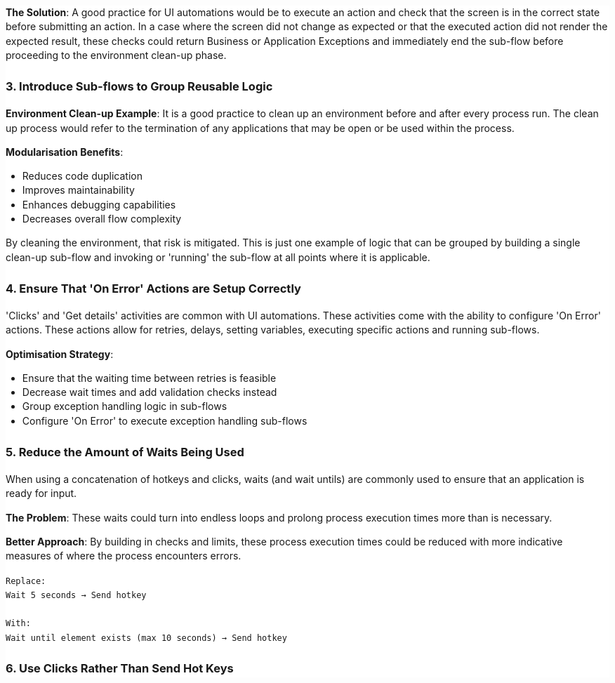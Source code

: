 **The Solution**: A good practice for UI automations would be to execute an action and check that the screen is in the correct state before submitting an action. In a case where the screen did not change as expected or that the executed action did not render the expected result, these checks could return Business or Application Exceptions and immediately end the sub-flow before proceeding to the environment clean-up phase.

### 3. Introduce Sub-flows to Group Reusable Logic

**Environment Clean-up Example**: It is a good practice to clean up an environment before and after every process run. The clean up process would refer to the termination of any applications that may be open or be used within the process.

**Modularisation Benefits**:
- Reduces code duplication
- Improves maintainability
- Enhances debugging capabilities
- Decreases overall flow complexity

By cleaning the environment, that risk is mitigated. This is just one example of logic that can be grouped by building a single clean-up sub-flow and invoking or 'running' the sub-flow at all points where it is applicable.

### 4. Ensure That 'On Error' Actions are Setup Correctly

'Clicks' and 'Get details' activities are common with UI automations. These activities come with the ability to configure 'On Error' actions. These actions allow for retries, delays, setting variables, executing specific actions and running sub-flows.

**Optimisation Strategy**:
- Ensure that the waiting time between retries is feasible
- Decrease wait times and add validation checks instead
- Group exception handling logic in sub-flows
- Configure 'On Error' to execute exception handling sub-flows

### 5. Reduce the Amount of Waits Being Used

When using a concatenation of hotkeys and clicks, waits (and wait untils) are commonly used to ensure that an application is ready for input.

**The Problem**: These waits could turn into endless loops and prolong process execution times more than is necessary.

**Better Approach**: By building in checks and limits, these process execution times could be reduced with more indicative measures of where the process encounters errors.

```
Replace:
Wait 5 seconds → Send hotkey

With:
Wait until element exists (max 10 seconds) → Send hotkey
```

### 6. Use Clicks Rather Than Send Hot Keys
